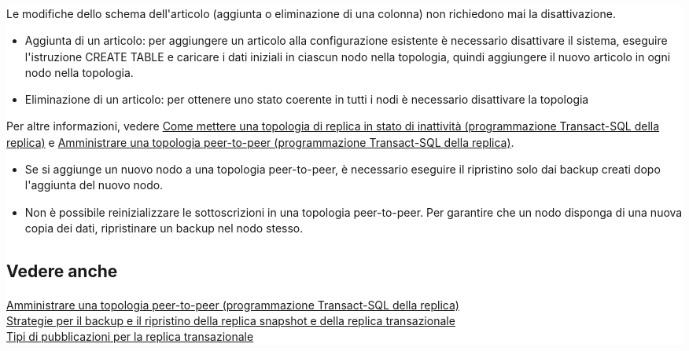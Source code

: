  Le modifiche dello schema dell'articolo (aggiunta o eliminazione di una colonna) non richiedono mai la disattivazione.  
  
-   Aggiunta di un articolo: per aggiungere un articolo alla configurazione esistente è necessario disattivare il sistema, eseguire l'istruzione CREATE TABLE e caricare i dati iniziali in ciascun nodo nella topologia, quindi aggiungere il nuovo articolo in ogni nodo nella topologia.  
  
-   Eliminazione di un articolo: per ottenere uno stato coerente in tutti i nodi è necessario disattivare la topologia  
  
 Per altre informazioni, vedere [Come mettere una topologia di replica in stato di inattività &#40;programmazione Transact-SQL della replica&#41;](../../../relational-databases/replication/administration/quiesce-a-replication-topology-replication-transact-sql-programming.md) e [Amministrare una topologia peer-to-peer &#40;programmazione Transact-SQL della replica&#41;](../../../relational-databases/replication/administration/administer-a-peer-to-peer-topology-replication-transact-sql-programming.md).  
  
-   Se si aggiunge un nuovo nodo a una topologia peer-to-peer, è necessario eseguire il ripristino solo dai backup creati dopo l'aggiunta del nuovo nodo.  
  
-   Non è possibile reinizializzare le sottoscrizioni in una topologia peer-to-peer. Per garantire che un nodo disponga di una nuova copia dei dati, ripristinare un backup nel nodo stesso.  
  
## <a name="see-also"></a>Vedere anche  
 [Amministrare una topologia peer-to-peer &#40;programmazione Transact-SQL della replica&#41;](../../../relational-databases/replication/administration/administer-a-peer-to-peer-topology-replication-transact-sql-programming.md)   
 [Strategie per il backup e il ripristino della replica snapshot e della replica transazionale](../../../relational-databases/replication/administration/strategies-for-backing-up-and-restoring-snapshot-and-transactional-replication.md)   
 [Tipi di pubblicazioni per la replica transazionale](../../../relational-databases/replication/transactional/publication-types-for-transactional-replication.md)  
  
  
